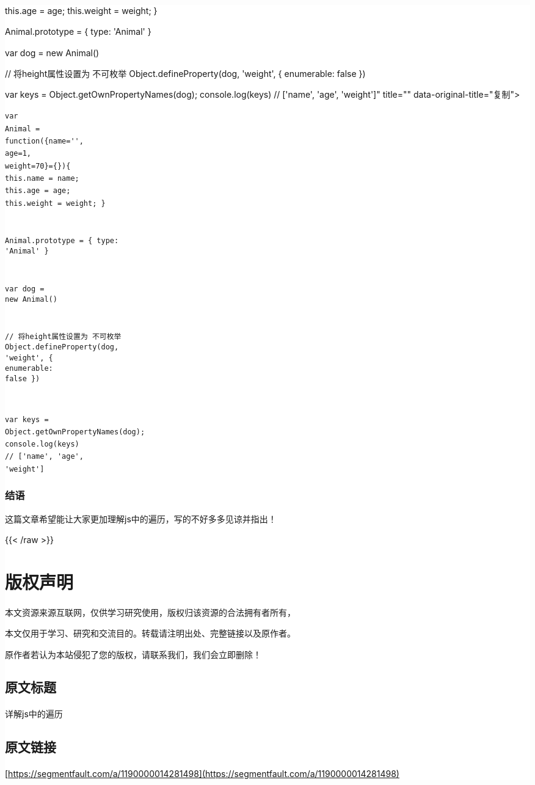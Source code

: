   this.age = age;
  this.weight = weight;
}

Animal.prototype = {
  type: 'Animal'
}

var dog = new Animal()

// 将height属性设置为 不可枚举
Object.defineProperty(dog, 'weight', {
  enumerable: false
})

var keys = Object.getOwnPropertyNames(dog);
console.log(keys)
// ['name', 'age', 'weight']" title="" data-original-title="复制"></span>
      <span type="button" class="saveToNote code-tool" data-toggle="tooltip" data-placement="top" title="" data-original-title="放进笔记"></span>
      </div>
      </div><pre class="hljs javascript"><code><span class="hljs-keyword">var</span> Animal = <span class="hljs-function"><span class="hljs-keyword">function</span>(<span class="hljs-params">{name=<span class="hljs-string">''</span>, age=<span class="hljs-number">1</span>, weight=<span class="hljs-number">70</span>}={}</span>)</span>{
  <span class="hljs-keyword">this</span>.name = name;
  <span class="hljs-keyword">this</span>.age = age;
  <span class="hljs-keyword">this</span>.weight = weight;
}

Animal.prototype = {
  <span class="hljs-attr">type</span>: <span class="hljs-string">'Animal'</span>
}

<span class="hljs-keyword">var</span> dog = <span class="hljs-keyword">new</span> Animal()

<span class="hljs-comment">// 将height属性设置为 不可枚举</span>
<span class="hljs-built_in">Object</span>.defineProperty(dog, <span class="hljs-string">'weight'</span>, {
  <span class="hljs-attr">enumerable</span>: <span class="hljs-literal">false</span>
})

<span class="hljs-keyword">var</span> keys = <span class="hljs-built_in">Object</span>.getOwnPropertyNames(dog);
<span class="hljs-built_in">console</span>.log(keys)
<span class="hljs-comment">// ['name', 'age', 'weight']</span></code></pre>
<h3 id="articleHeader3">结语</h3>
<p>这篇文章希望能让大家更加理解js中的遍历，写的不好多多见谅并指出！</p>

                
{{< /raw >}}

# 版权声明
本文资源来源互联网，仅供学习研究使用，版权归该资源的合法拥有者所有，

本文仅用于学习、研究和交流目的。转载请注明出处、完整链接以及原作者。

原作者若认为本站侵犯了您的版权，请联系我们，我们会立即删除！

## 原文标题
详解js中的遍历

## 原文链接
[https://segmentfault.com/a/1190000014281498](https://segmentfault.com/a/1190000014281498)

